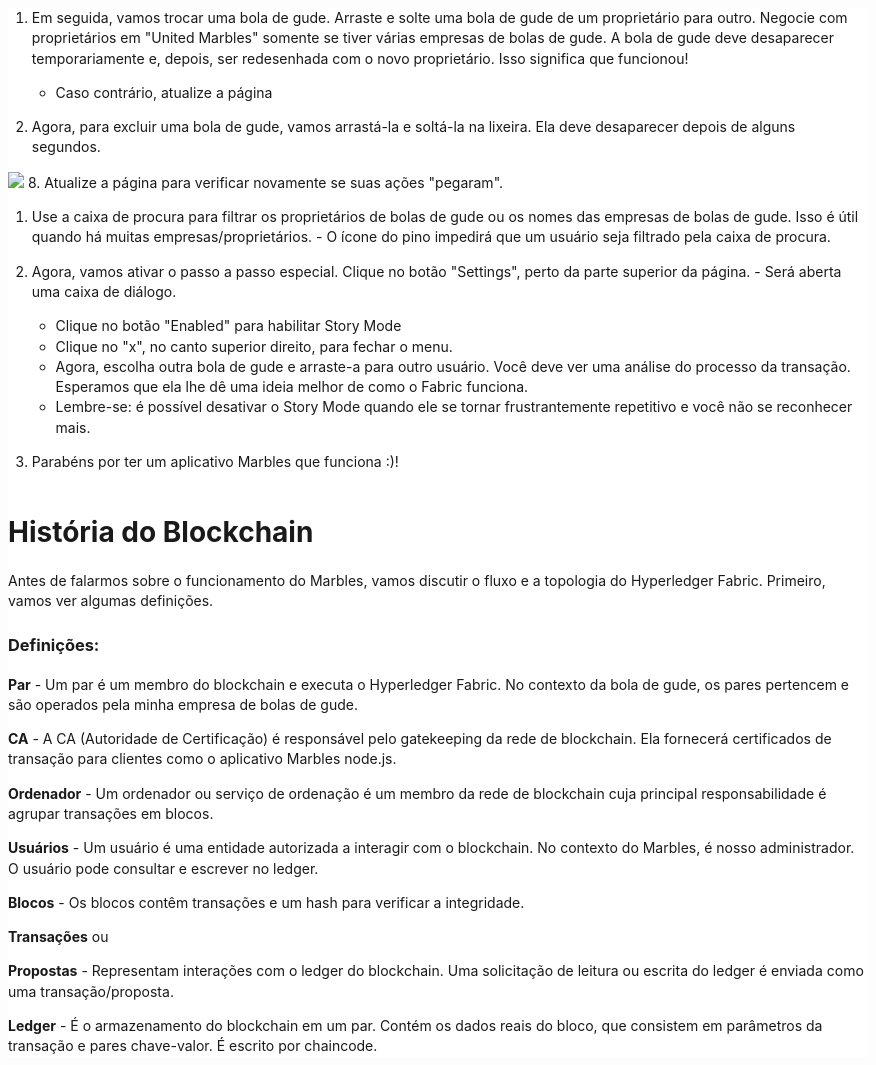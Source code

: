 1. Em seguida, vamos trocar uma bola de gude. Arraste e solte uma bola de gude de um proprietário para outro. Negocie com proprietários em "United Marbles" somente se tiver várias empresas de bolas de gude. A bola de gude deve desaparecer temporariamente e, depois, ser redesenhada com o novo proprietário. Isso significa que funcionou!
    - Caso contrário, atualize a página

1. Agora, para excluir uma bola de gude, vamos arrastá-la e soltá-la na lixeira. Ela deve desaparecer depois de alguns segundos.

![](/doc_images/use_marbles2.png)
8. Atualize a página para verificar novamente se suas ações "pegaram".

1. Use a caixa de procura para filtrar os proprietários de bolas de gude ou os nomes das empresas de bolas de gude. Isso é útil quando há muitas empresas/proprietários. - O ícone do pino impedirá que um usuário seja filtrado pela caixa de procura.

1. Agora, vamos ativar o passo a passo especial. Clique no botão "Settings", perto da parte superior da página. - Será aberta uma caixa de diálogo.
    - Clique no botão "Enabled" para habilitar Story Mode
    - Clique no "x", no canto superior direito, para fechar o menu.
    - Agora, escolha outra bola de gude e arraste-a para outro usuário. Você deve ver uma análise do processo da transação. Esperamos que ela lhe dê uma ideia melhor de como o Fabric funciona.
    - Lembre-se: é possível desativar o Story Mode quando ele se tornar frustrantemente repetitivo e você não se reconhecer mais.

1. Parabéns por ter um aplicativo Marbles que funciona :)!

# História do Blockchain

Antes de falarmos sobre o funcionamento do Marbles, vamos discutir o fluxo e a topologia do Hyperledger Fabric. Primeiro, vamos ver algumas definições.
### Definições:

**Par** - Um par é um membro do blockchain e executa o Hyperledger Fabric. No contexto da bola de gude, os pares pertencem e são operados pela minha empresa de bolas de gude.

**CA** - A CA (Autoridade de Certificação) é responsável pelo gatekeeping da rede de blockchain. Ela fornecerá certificados de transação para clientes como o aplicativo Marbles node.js.

**Ordenador** - Um ordenador ou serviço de ordenação é um membro da rede de blockchain cuja principal responsabilidade é agrupar transações em blocos.

**Usuários** - Um usuário é uma entidade autorizada a interagir com o blockchain. No contexto do Marbles, é nosso administrador. O usuário pode consultar e escrever no ledger.

**Blocos** - Os blocos contêm transações e um hash para verificar a integridade.

**Transações** ou

**Propostas** - Representam interações com o ledger do blockchain. Uma solicitação de leitura ou escrita do ledger é enviada como uma transação/proposta.

**Ledger** - É o armazenamento do blockchain em um par. Contém os dados reais do bloco, que consistem em parâmetros da transação e pares chave-valor. É escrito por chaincode.
